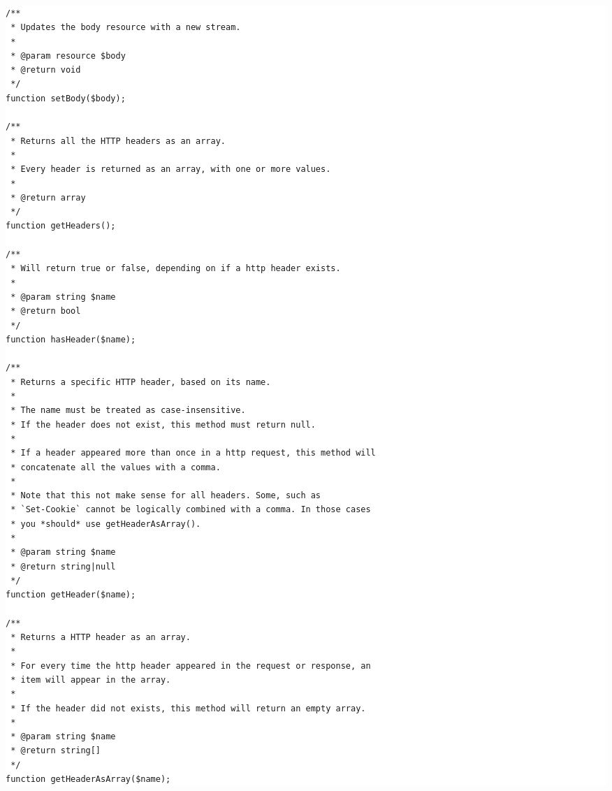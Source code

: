    /**
     * Updates the body resource with a new stream.
     *
     * @param resource $body
     * @return void
     */
    function setBody($body);

    /**
     * Returns all the HTTP headers as an array.
     *
     * Every header is returned as an array, with one or more values.
     *
     * @return array
     */
    function getHeaders();

    /**
     * Will return true or false, depending on if a http header exists.
     *
     * @param string $name
     * @return bool
     */
    function hasHeader($name);

    /**
     * Returns a specific HTTP header, based on its name.
     *
     * The name must be treated as case-insensitive.
     * If the header does not exist, this method must return null.
     *
     * If a header appeared more than once in a http request, this method will
     * concatenate all the values with a comma.
     *
     * Note that this not make sense for all headers. Some, such as
     * `Set-Cookie` cannot be logically combined with a comma. In those cases
     * you *should* use getHeaderAsArray().
     *
     * @param string $name
     * @return string|null
     */
    function getHeader($name);

    /**
     * Returns a HTTP header as an array.
     *
     * For every time the http header appeared in the request or response, an
     * item will appear in the array.
     *
     * If the header did not exists, this method will return an empty array.
     *
     * @param string $name
     * @return string[]
     */
    function getHeaderAsArray($name);
